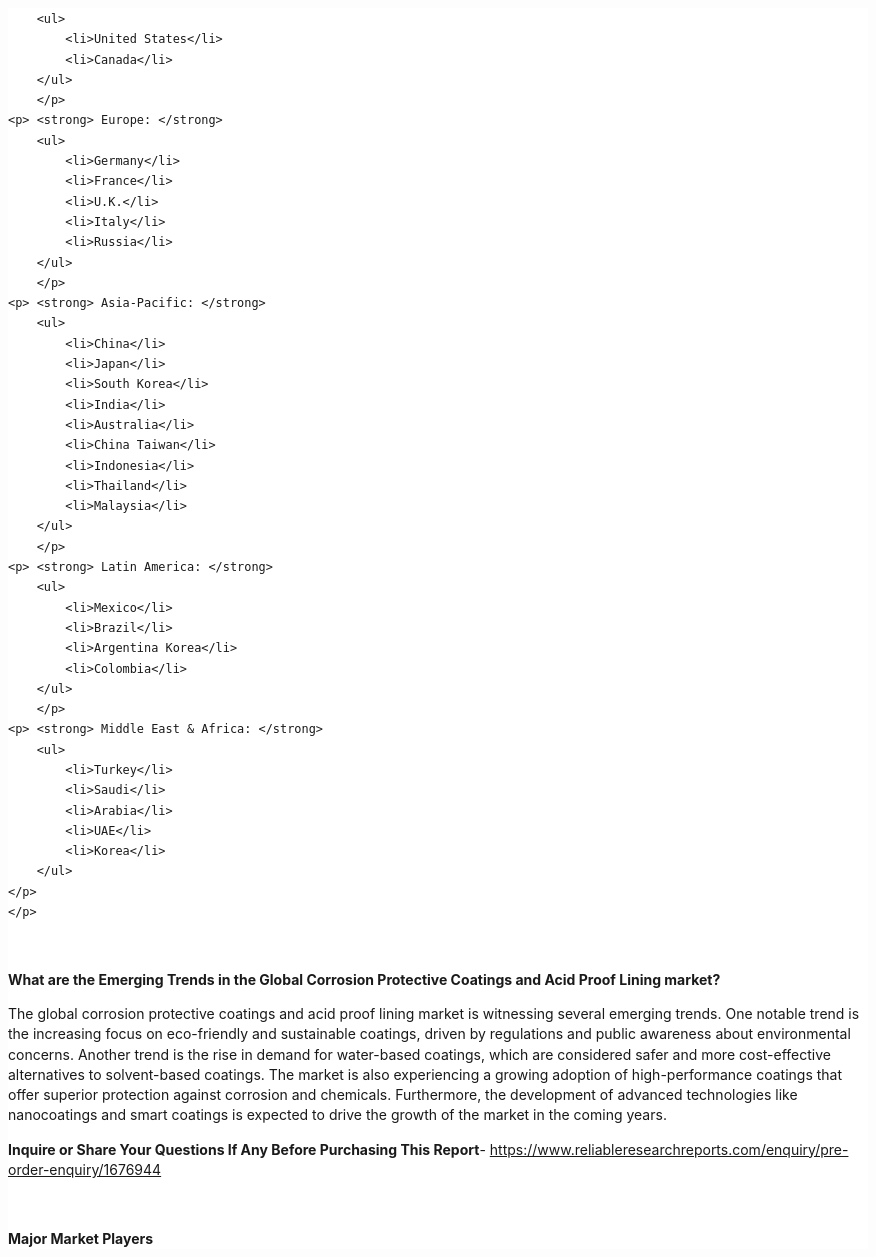         <ul>
            <li>United States</li>
            <li>Canada</li>
        </ul>
        </p> 
    <p> <strong> Europe: </strong>
        <ul>
            <li>Germany</li>
            <li>France</li>
            <li>U.K.</li>
            <li>Italy</li>
            <li>Russia</li>
        </ul>
        </p> 
    <p> <strong> Asia-Pacific: </strong>
        <ul>
            <li>China</li>
            <li>Japan</li>
            <li>South Korea</li>
            <li>India</li>
            <li>Australia</li>
            <li>China Taiwan</li>
            <li>Indonesia</li>
            <li>Thailand</li>
            <li>Malaysia</li>
        </ul>
        </p> 
    <p> <strong> Latin America: </strong>
        <ul>
            <li>Mexico</li>
            <li>Brazil</li>
            <li>Argentina Korea</li>
            <li>Colombia</li>
        </ul>
        </p> 
    <p> <strong> Middle East & Africa: </strong>
        <ul>
            <li>Turkey</li>
            <li>Saudi</li>
            <li>Arabia</li>
            <li>UAE</li>
            <li>Korea</li>
        </ul>
    </p>
    </p>
<p>&nbsp;</p>
<p><strong>What are the Emerging Trends in the Global Corrosion Protective Coatings and Acid Proof Lining market?</strong></p>
<p><p>The global corrosion protective coatings and acid proof lining market is witnessing several emerging trends. One notable trend is the increasing focus on eco-friendly and sustainable coatings, driven by regulations and public awareness about environmental concerns. Another trend is the rise in demand for water-based coatings, which are considered safer and more cost-effective alternatives to solvent-based coatings. The market is also experiencing a growing adoption of high-performance coatings that offer superior protection against corrosion and chemicals. Furthermore, the development of advanced technologies like nanocoatings and smart coatings is expected to drive the growth of the market in the coming years.</p></p>
<p><strong>Inquire or Share Your Questions If Any Before Purchasing This Report</strong>- <a href="https://www.reliableresearchreports.com/enquiry/pre-order-enquiry/1676944">https://www.reliableresearchreports.com/enquiry/pre-order-enquiry/1676944</a></p>
<p>&nbsp;</p>
<p><strong>Major Market Players</strong></p>